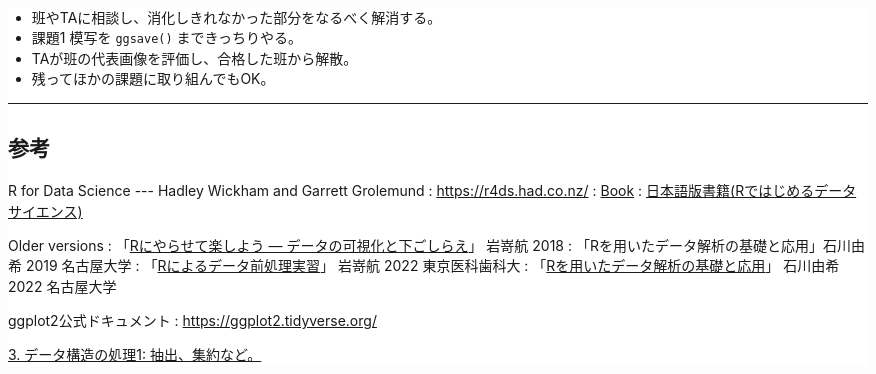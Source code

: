 - 班やTAに相談し、消化しきれなかった部分をなるべく解消する。
- 課題1 模写を `ggsave()` まできっちりやる。
- TAが班の代表画像を評価し、合格した班から解散。
- 残ってほかの課題に取り組んでもOK。


---
## 参考

R for Data Science --- Hadley Wickham and Garrett Grolemund
: https://r4ds.had.co.nz/
: [Book](https://amzn.to/2tbRmVc)
: [日本語版書籍(Rではじめるデータサイエンス)](https://amzn.to/2yyFRKt)

Older versions
: 「[Rにやらせて楽しよう — データの可視化と下ごしらえ](https://heavywatal.github.io/slides/nagoya2018/)」
   岩嵜航 2018
: 「Rを用いたデータ解析の基礎と応用」石川由希 2019 名古屋大学
: 「[Rによるデータ前処理実習](https://heavywatal.github.io/slides/tmd2022/)」
   岩嵜航 2022 東京医科歯科大
: 「[Rを用いたデータ解析の基礎と応用](https://comicalcommet.github.io/r-training-2022/)」
   石川由希 2022 名古屋大学

ggplot2公式ドキュメント
: https://ggplot2.tidyverse.org/

<a href="3-structure1.html" class="readmore">
3. データ構造の処理1: 抽出、集約など。
</a>
